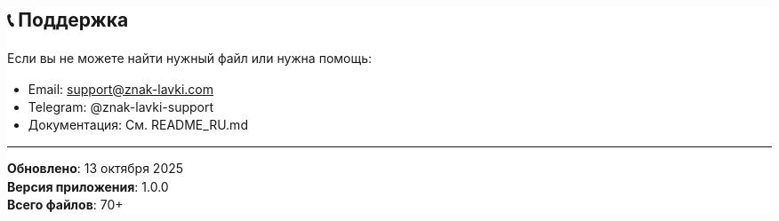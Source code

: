 ## 📞 Поддержка

Если вы не можете найти нужный файл или нужна помощь:

- Email: support@znak-lavki.com
- Telegram: @znak-lavki-support
- Документация: См. README_RU.md

---

**Обновлено**: 13 октября 2025  
**Версия приложения**: 1.0.0  
**Всего файлов**: 70+
